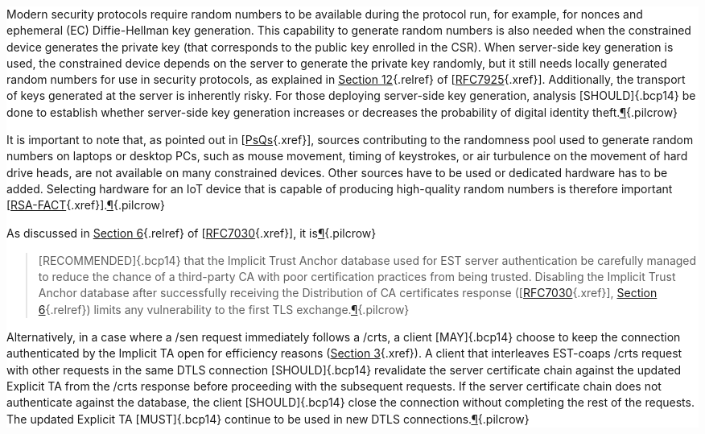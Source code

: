 Modern security protocols require random numbers to be available during
the protocol run, for example, for nonces and ephemeral (EC)
Diffie-Hellman key generation. This capability to generate random
numbers is also needed when the constrained device generates the private
key (that corresponds to the public key enrolled in the CSR). When
server-side key generation is used, the constrained device depends on
the server to generate the private key randomly, but it still needs
locally generated random numbers for use in security protocols, as
explained in [Section
12](https://www.rfc-editor.org/rfc/rfc7925#section-12){.relref} of
\[[RFC7925](#RFC7925){.xref}\]. Additionally, the transport of keys
generated at the server is inherently risky. For those deploying
server-side key generation, analysis [SHOULD]{.bcp14} be done to
establish whether server-side key generation increases or decreases the
probability of digital identity theft.[¶](#section-9.1-2){.pilcrow}

It is important to note that, as pointed out in
\[[PsQs](#PsQs){.xref}\], sources contributing to the randomness pool
used to generate random numbers on laptops or desktop PCs, such as mouse
movement, timing of keystrokes, or air turbulence on the movement of
hard drive heads, are not available on many constrained devices. Other
sources have to be used or dedicated hardware has to be added. Selecting
hardware for an IoT device that is capable of producing high-quality
random numbers is therefore important
\[[RSA-FACT](#RSA-FACT){.xref}\].[¶](#section-9.1-3){.pilcrow}

As discussed in [Section
6](https://www.rfc-editor.org/rfc/rfc7030#section-6){.relref} of
\[[RFC7030](#RFC7030){.xref}\], it is[¶](#section-9.1-4){.pilcrow}

> [RECOMMENDED]{.bcp14} that the Implicit Trust Anchor database used for
> EST server authentication be carefully managed to reduce the chance of
> a third-party CA with poor certification practices from being trusted.
> Disabling the Implicit Trust Anchor database after successfully
> receiving the Distribution of CA certificates response
> (\[[RFC7030](#RFC7030){.xref}\], [Section
> 6](https://www.rfc-editor.org/rfc/rfc7030#section-6){.relref}) limits
> any vulnerability to the first TLS
> exchange.[¶](#section-9.1-5){.pilcrow}

Alternatively, in a case where a /sen request immediately follows a
/crts, a client [MAY]{.bcp14} choose to keep the connection
authenticated by the Implicit TA open for efficiency reasons ([Section
3](#profile7925){.xref}). A client that interleaves EST-coaps /crts
request with other requests in the same DTLS connection [SHOULD]{.bcp14}
revalidate the server certificate chain against the updated Explicit TA
from the /crts response before proceeding with the subsequent requests.
If the server certificate chain does not authenticate against the
database, the client [SHOULD]{.bcp14} close the connection without
completing the rest of the requests. The updated Explicit TA
[MUST]{.bcp14} continue to be used in new DTLS
connections.[¶](#section-9.1-6){.pilcrow}
